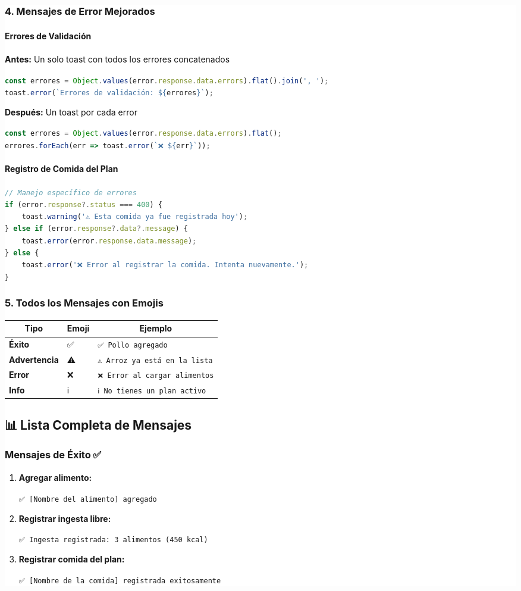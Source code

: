 ### 4. Mensajes de Error Mejorados

#### Errores de Validación
**Antes:** Un solo toast con todos los errores concatenados
```javascript
const errores = Object.values(error.response.data.errors).flat().join(', ');
toast.error(`Errores de validación: ${errores}`);
```

**Después:** Un toast por cada error
```javascript
const errores = Object.values(error.response.data.errors).flat();
errores.forEach(err => toast.error(`❌ ${err}`));
```

#### Registro de Comida del Plan
```javascript
// Manejo específico de errores
if (error.response?.status === 400) {
    toast.warning('⚠️ Esta comida ya fue registrada hoy');
} else if (error.response?.data?.message) {
    toast.error(error.response.data.message);
} else {
    toast.error('❌ Error al registrar la comida. Intenta nuevamente.');
}
```

### 5. Todos los Mensajes con Emojis

| Tipo | Emoji | Ejemplo |
|------|-------|---------|
| **Éxito** | ✅ | `✅ Pollo agregado` |
| **Advertencia** | ⚠️ | `⚠️ Arroz ya está en la lista` |
| **Error** | ❌ | `❌ Error al cargar alimentos` |
| **Info** | ℹ️ | `ℹ️ No tienes un plan activo` |

## 📊 Lista Completa de Mensajes

### Mensajes de Éxito ✅

1. **Agregar alimento:**
   ```
   ✅ [Nombre del alimento] agregado
   ```

2. **Registrar ingesta libre:**
   ```
   ✅ Ingesta registrada: 3 alimentos (450 kcal)
   ```

3. **Registrar comida del plan:**
   ```
   ✅ [Nombre de la comida] registrada exitosamente
   ```
